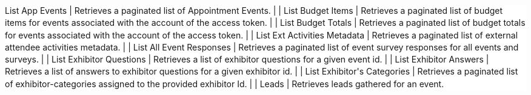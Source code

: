  List App Events
  |
 Retrieves a paginated list of Appointment Events.
  |
|
 List Budget Items
  |
 Retrieves a paginated list of budget items for events associated with the account of the access token.
  |
|
 List Budget Totals
  |
 Retrieves a paginated list of budget totals for events associated with the account of the access token.
  |
|
 List Ext Activities Metadata
  |
 Retrieves a paginated list of external attendee activities metadata.
  |
|
 List All Event Responses
  |
 Retrieves a paginated list of event survey responses for all events and surveys.
  |
|
 List Exhibitor Questions
  |
 Retrieves a list of exhibitor questions for a given event id.
  |
|
 List Exhibitor Answers
  |
 Retrieves a list of answers to exhibitor questions for a given exhibitor id.
  |
|
 List Exhibitor's Categories
  |
 Retrieves a paginated list of exhibitor-categories assigned to the provided exhibitor Id.
  |
|
 Leads
  |
 Retrieves leads gathered for an event.